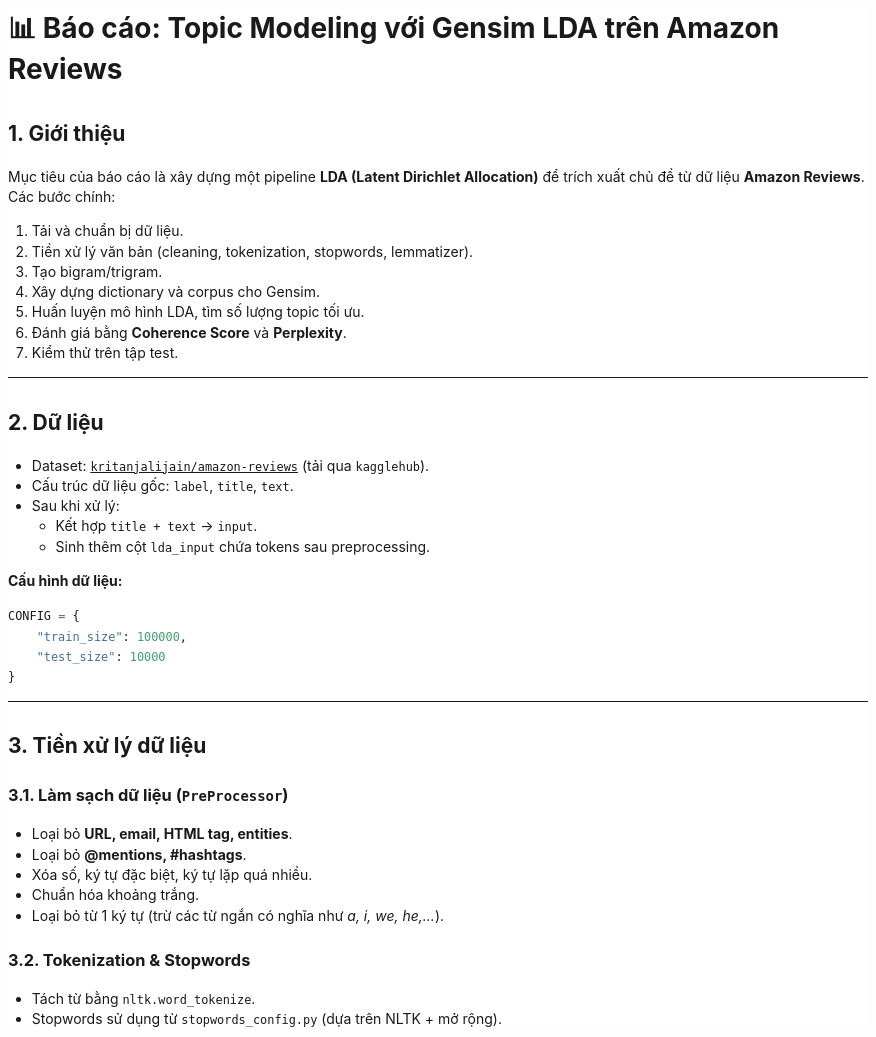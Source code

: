 
# 📊 Báo cáo: Topic Modeling với Gensim LDA trên Amazon Reviews

## 1. Giới thiệu
Mục tiêu của báo cáo là xây dựng một pipeline **LDA (Latent Dirichlet Allocation)** để trích xuất chủ đề từ dữ liệu **Amazon Reviews**.  
Các bước chính:
1. Tải và chuẩn bị dữ liệu.
2. Tiền xử lý văn bản (cleaning, tokenization, stopwords, lemmatizer).
3. Tạo bigram/trigram.
4. Xây dựng dictionary và corpus cho Gensim.
5. Huấn luyện mô hình LDA, tìm số lượng topic tối ưu.
6. Đánh giá bằng **Coherence Score** và **Perplexity**.
7. Kiểm thử trên tập test.

---

## 2. Dữ liệu
- Dataset: [`kritanjalijain/amazon-reviews`](https://www.kaggle.com/datasets/kritanjalijain/amazon-reviews) (tải qua `kagglehub`).
- Cấu trúc dữ liệu gốc: `label`, `title`, `text`.
- Sau khi xử lý:
  - Kết hợp `title + text` → `input`.
  - Sinh thêm cột `lda_input` chứa tokens sau preprocessing.

**Cấu hình dữ liệu:**
```python
CONFIG = {
    "train_size": 100000,
    "test_size": 10000
}
```

---

## 3. Tiền xử lý dữ liệu

### 3.1. Làm sạch dữ liệu (`PreProcessor`)
- Loại bỏ **URL, email, HTML tag, entities**.
- Loại bỏ **@mentions, #hashtags**.
- Xóa số, ký tự đặc biệt, ký tự lặp quá nhiều.
- Chuẩn hóa khoảng trắng.
- Loại bỏ từ 1 ký tự (trừ các từ ngắn có nghĩa như *a, i, we, he,...*).

### 3.2. Tokenization & Stopwords
- Tách từ bằng `nltk.word_tokenize`.
- Stopwords sử dụng từ `stopwords_config.py` (dựa trên NLTK + mở rộng).
